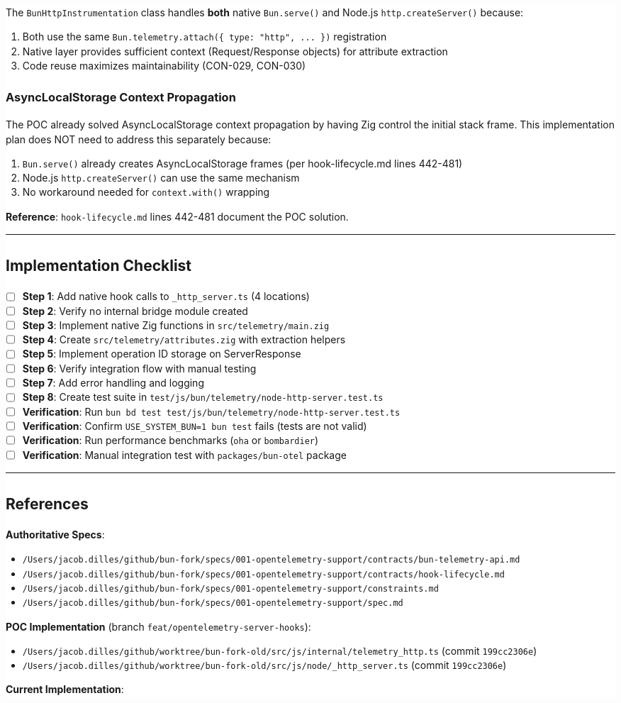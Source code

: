 The `BunHttpInstrumentation` class handles **both** native `Bun.serve()` and Node.js `http.createServer()` because:

1. Both use the same `Bun.telemetry.attach({ type: "http", ... })` registration
2. Native layer provides sufficient context (Request/Response objects) for attribute extraction
3. Code reuse maximizes maintainability (CON-029, CON-030)

### AsyncLocalStorage Context Propagation

The POC already solved AsyncLocalStorage context propagation by having Zig control the initial stack frame. This implementation plan does NOT need to address this separately because:

1. `Bun.serve()` already creates AsyncLocalStorage frames (per hook-lifecycle.md lines 442-481)
2. Node.js `http.createServer()` can use the same mechanism
3. No workaround needed for `context.with()` wrapping

**Reference**: `hook-lifecycle.md` lines 442-481 document the POC solution.

---

## Implementation Checklist

- [ ] **Step 1**: Add native hook calls to `_http_server.ts` (4 locations)
- [ ] **Step 2**: Verify no internal bridge module created
- [ ] **Step 3**: Implement native Zig functions in `src/telemetry/main.zig`
- [ ] **Step 4**: Create `src/telemetry/attributes.zig` with extraction helpers
- [ ] **Step 5**: Implement operation ID storage on ServerResponse
- [ ] **Step 6**: Verify integration flow with manual testing
- [ ] **Step 7**: Add error handling and logging
- [ ] **Step 8**: Create test suite in `test/js/bun/telemetry/node-http-server.test.ts`
- [ ] **Verification**: Run `bun bd test test/js/bun/telemetry/node-http-server.test.ts`
- [ ] **Verification**: Confirm `USE_SYSTEM_BUN=1 bun test` fails (tests are not valid)
- [ ] **Verification**: Run performance benchmarks (`oha` or `bombardier`)
- [ ] **Verification**: Manual integration test with `packages/bun-otel` package

---

## References

**Authoritative Specs**:

- `/Users/jacob.dilles/github/bun-fork/specs/001-opentelemetry-support/contracts/bun-telemetry-api.md`
- `/Users/jacob.dilles/github/bun-fork/specs/001-opentelemetry-support/contracts/hook-lifecycle.md`
- `/Users/jacob.dilles/github/bun-fork/specs/001-opentelemetry-support/constraints.md`
- `/Users/jacob.dilles/github/bun-fork/specs/001-opentelemetry-support/spec.md`

**POC Implementation** (branch `feat/opentelemetry-server-hooks`):

- `/Users/jacob.dilles/github/worktree/bun-fork-old/src/js/internal/telemetry_http.ts` (commit `199cc2306e`)
- `/Users/jacob.dilles/github/worktree/bun-fork-old/src/js/node/_http_server.ts` (commit `199cc2306e`)

**Current Implementation**:


  [kHandle]: handle,
  [kRejectNonStandardBodyWrites]: server.rejectNonStandardBodyWrites,
  [kHandle]: handle,
  [kRejectNonStandardBodyWrites]: server.rejectNonStandardBodyWrites,